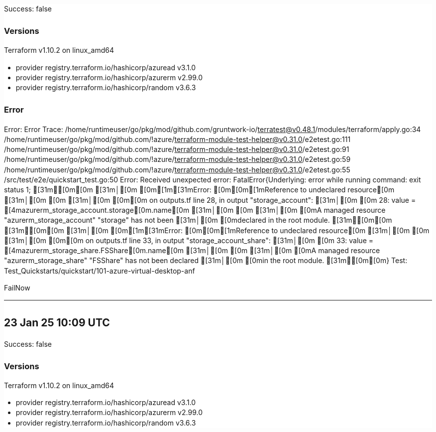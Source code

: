 Success: false

### Versions

Terraform v1.10.2
on linux_amd64
+ provider registry.terraform.io/hashicorp/azuread v3.1.0
+ provider registry.terraform.io/hashicorp/azurerm v2.99.0
+ provider registry.terraform.io/hashicorp/random v3.6.3

### Error

Error:
	Error Trace:	/home/runtimeuser/go/pkg/mod/github.com/gruntwork-io/terratest@v0.48.1/modules/terraform/apply.go:34
	            				/home/runtimeuser/go/pkg/mod/github.com/!azure/terraform-module-test-helper@v0.31.0/e2etest.go:111
	            				/home/runtimeuser/go/pkg/mod/github.com/!azure/terraform-module-test-helper@v0.31.0/e2etest.go:91
	            				/home/runtimeuser/go/pkg/mod/github.com/!azure/terraform-module-test-helper@v0.31.0/e2etest.go:59
	            				/home/runtimeuser/go/pkg/mod/github.com/!azure/terraform-module-test-helper@v0.31.0/e2etest.go:55
	            				/src/test/e2e/quickstart_test.go:50
	Error:      	Received unexpected error:
	            	FatalError{Underlying: error while running command: exit status 1; [31m╷[0m[0m
	            	[31m│[0m [0m[1m[31mError: [0m[0m[1mReference to undeclared resource[0m
	            	[31m│[0m [0m
	            	[31m│[0m [0m[0m  on outputs.tf line 28, in output "storage_account":
	            	[31m│[0m [0m  28:   value       = [4mazurerm_storage_account.storage[0m.name[0m
	            	[31m│[0m [0m
	            	[31m│[0m [0mA managed resource "azurerm_storage_account" "storage" has not been
	            	[31m│[0m [0mdeclared in the root module.
	            	[31m╵[0m[0m
	            	[31m╷[0m[0m
	            	[31m│[0m [0m[1m[31mError: [0m[0m[1mReference to undeclared resource[0m
	            	[31m│[0m [0m
	            	[31m│[0m [0m[0m  on outputs.tf line 33, in output "storage_account_share":
	            	[31m│[0m [0m  33:   value       = [4mazurerm_storage_share.FSShare[0m.name[0m
	            	[31m│[0m [0m
	            	[31m│[0m [0mA managed resource "azurerm_storage_share" "FSShare" has not been declared
	            	[31m│[0m [0min the root module.
	            	[31m╵[0m[0m}
	Test:       	Test_Quickstarts/quickstart/101-azure-virtual-desktop-anf

FailNow

---

## 23 Jan 25 10:09 UTC

Success: false

### Versions

Terraform v1.10.2
on linux_amd64
+ provider registry.terraform.io/hashicorp/azuread v3.1.0
+ provider registry.terraform.io/hashicorp/azurerm v2.99.0
+ provider registry.terraform.io/hashicorp/random v3.6.3
